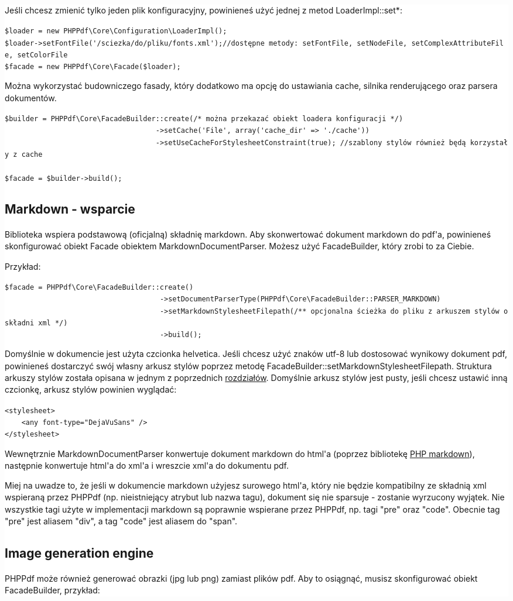 Jeśli chcesz zmienić tylko jeden plik konfiguracyjny, powinieneś użyć jednej z metod LoaderImpl::set*:

    $loader = new PHPPdf\Core\Configuration\LoaderImpl();
    $loader->setFontFile('/sciezka/do/pliku/fonts.xml');//dostępne metody: setFontFile, setNodeFile, setComplexAttributeFile, setColorFile
    $facade = new PHPPdf\Core\Facade($loader);

Można wykorzystać budowniczego fasady, który dodatkowo ma opcję do ustawiania cache, silnika renderującego oraz parsera dokumentów.
    
    $builder = PHPPdf\Core\FacadeBuilder::create(/* można przekazać obiekt loadera konfiguracji */)
                                        ->setCache('File', array('cache_dir' => './cache'))
                                        ->setUseCacheForStylesheetConstraint(true); //szablony stylów również będą korzystały z cache

    $facade = $builder->build();

<a name="markdown"></a>
Markdown - wsparcie
----------------

Biblioteka wspiera podstawową (oficjalną) składnię markdown. Aby skonwertować dokument markdown do pdf'a, powinieneś skonfigurować obiekt Facade obiektem MarkdownDocumentParser. Możesz użyć FacadeBuilder, który zrobi to za Ciebie.

Przykład:

    $facade = PHPPdf\Core\FacadeBuilder::create()
                                         ->setDocumentParserType(PHPPdf\Core\FacadeBuilder::PARSER_MARKDOWN)
                                         ->setMarkdownStylesheetFilepath(/** opcjonalna ścieżka do pliku z arkuszem stylów o składni xml */)
                                         ->build();

Domyślnie w dokumencie jest użyta czcionka helvetica. Jeśli chcesz użyć znaków utf-8 lub dostosować wynikowy dokument pdf, powinieneś dostarczyć swój własny arkusz stylów poprzez metodę FacadeBuilder::setMarkdownStylesheetFilepath. Struktura arkuszy stylów została opisana w jednym z poprzednich [rozdziałów](#stylesheet). Domyślnie arkusz stylów jest pusty, jeśli chcesz ustawić inną czcionkę, arkusz stylów powinien wyglądać:

    <stylesheet>
        <any font-type="DejaVuSans" />
    </stylesheet>

Wewnętrznie MarkdownDocumentParser konwertuje dokument markdown do html'a (poprzez bibliotekę [PHP markdown](https://github.com/wolfie/php-markdown)), następnie konwertuje html'a do xml'a i wreszcie xml'a do dokumentu pdf.

Miej na uwadze to, że jeśli w dokumencie markdown użyjesz surowego html'a, który nie będzie kompatibilny ze składnią xml wspieraną przez PHPPdf (np. nieistniejący atrybut lub nazwa tagu), dokument się nie sparsuje - zostanie wyrzucony wyjątek. Nie wszystkie tagi użyte w implementacji markdown są poprawnie wspierane przez PHPPdf, np. tagi "pre" oraz "code". Obecnie tag "pre" jest aliasem "div", a tag "code" jest aliasem do "span".

<a name="image-generation"></a>
Image generation engine
-----------------------

PHPPdf może również generować obrazki (jpg lub png) zamiast plików pdf. Aby to osiągnąć, musisz skonfigurować obiekt FacadeBuilder, przykład:
